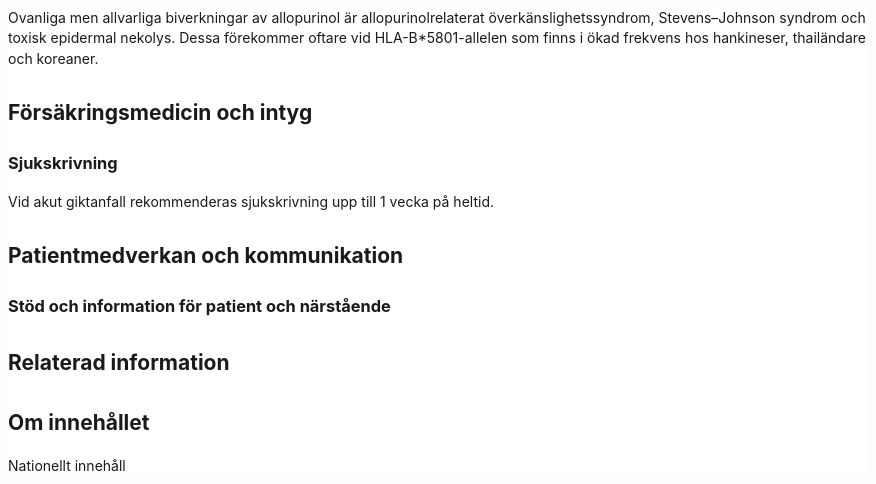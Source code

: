 Ovanliga men allvarliga biverkningar av allopurinol är allopurinolrelaterat överkänslighetssyndrom, Stevens–Johnson syndrom och toxisk epidermal nekolys. Dessa förekommer oftare vid HLA-B\*5801-allelen som finns i ökad frekvens hos hankineser, thailändare och koreaner.

Försäkringsmedicin och intyg
----------------------------

### Sjukskrivning

Vid akut giktanfall rekommenderas sjukskrivning upp till 1 vecka på heltid.

Patientmedverkan och kommunikation
----------------------------------

### Stöd och information för patient och närstående

Relaterad information
---------------------

Om innehållet
-------------

Nationellt innehåll
